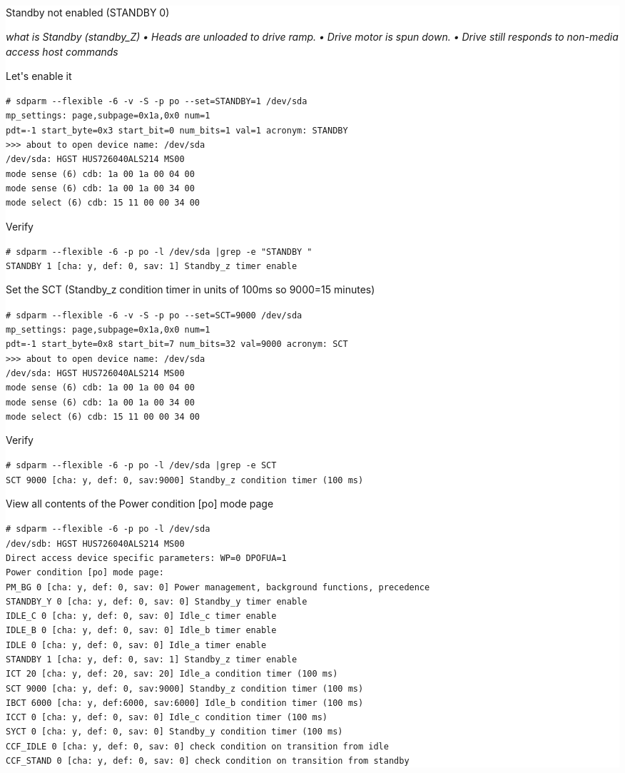 Standby not enabled (STANDBY 0)

*what is Standby (standby\_Z)*
*• Heads are unloaded to drive ramp.*
*• Drive motor is spun down.*
*• Drive still responds to non-media access host commands*

Let's enable it

```
# sdparm --flexible -6 -v -S -p po --set=STANDBY=1 /dev/sda
mp_settings: page,subpage=0x1a,0x0 num=1
pdt=-1 start_byte=0x3 start_bit=0 num_bits=1 val=1 acronym: STANDBY
>>> about to open device name: /dev/sda
/dev/sda: HGST HUS726040ALS214 MS00
mode sense (6) cdb: 1a 00 1a 00 04 00
mode sense (6) cdb: 1a 00 1a 00 34 00
mode select (6) cdb: 15 11 00 00 34 00

```

Verify

```
# sdparm --flexible -6 -p po -l /dev/sda |grep -e "STANDBY "
STANDBY 1 [cha: y, def: 0, sav: 1] Standby_z timer enable

```

Set the SCT (Standby\_z condition timer in units of 100ms so 9000=15 minutes)

```
# sdparm --flexible -6 -v -S -p po --set=SCT=9000 /dev/sda
mp_settings: page,subpage=0x1a,0x0 num=1
pdt=-1 start_byte=0x8 start_bit=7 num_bits=32 val=9000 acronym: SCT
>>> about to open device name: /dev/sda
/dev/sda: HGST HUS726040ALS214 MS00
mode sense (6) cdb: 1a 00 1a 00 04 00
mode sense (6) cdb: 1a 00 1a 00 34 00
mode select (6) cdb: 15 11 00 00 34 00

```

Verify

```
# sdparm --flexible -6 -p po -l /dev/sda |grep -e SCT
SCT 9000 [cha: y, def: 0, sav:9000] Standby_z condition timer (100 ms)
```

View all contents of the Power condition [po] mode page

```
# sdparm --flexible -6 -p po -l /dev/sda
/dev/sdb: HGST HUS726040ALS214 MS00
Direct access device specific parameters: WP=0 DPOFUA=1
Power condition [po] mode page:
PM_BG 0 [cha: y, def: 0, sav: 0] Power management, background functions, precedence
STANDBY_Y 0 [cha: y, def: 0, sav: 0] Standby_y timer enable
IDLE_C 0 [cha: y, def: 0, sav: 0] Idle_c timer enable
IDLE_B 0 [cha: y, def: 0, sav: 0] Idle_b timer enable
IDLE 0 [cha: y, def: 0, sav: 0] Idle_a timer enable
STANDBY 1 [cha: y, def: 0, sav: 1] Standby_z timer enable
ICT 20 [cha: y, def: 20, sav: 20] Idle_a condition timer (100 ms)
SCT 9000 [cha: y, def: 0, sav:9000] Standby_z condition timer (100 ms)
IBCT 6000 [cha: y, def:6000, sav:6000] Idle_b condition timer (100 ms)
ICCT 0 [cha: y, def: 0, sav: 0] Idle_c condition timer (100 ms)
SYCT 0 [cha: y, def: 0, sav: 0] Standby_y condition timer (100 ms)
CCF_IDLE 0 [cha: y, def: 0, sav: 0] check condition on transition from idle
CCF_STAND 0 [cha: y, def: 0, sav: 0] check condition on transition from standby
```